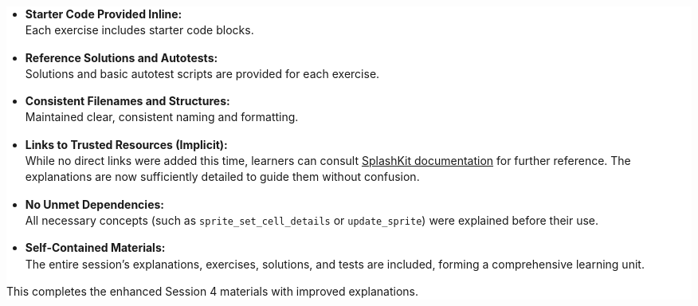 - **Starter Code Provided Inline:**  
  Each exercise includes starter code blocks.

- **Reference Solutions and Autotests:**  
  Solutions and basic autotest scripts are provided for each exercise.

- **Consistent Filenames and Structures:**  
  Maintained clear, consistent naming and formatting.

- **Links to Trusted Resources (Implicit):**  
  While no direct links were added this time, learners can consult [SplashKit documentation](https://www.splashkit.io/) for further reference. The explanations are now sufficiently detailed to guide them without confusion.

- **No Unmet Dependencies:**  
  All necessary concepts (such as `sprite_set_cell_details` or `update_sprite`) were explained before their use.

- **Self-Contained Materials:**  
  The entire session’s explanations, exercises, solutions, and tests are included, forming a comprehensive learning unit.

This completes the enhanced Session 4 materials with improved explanations.
